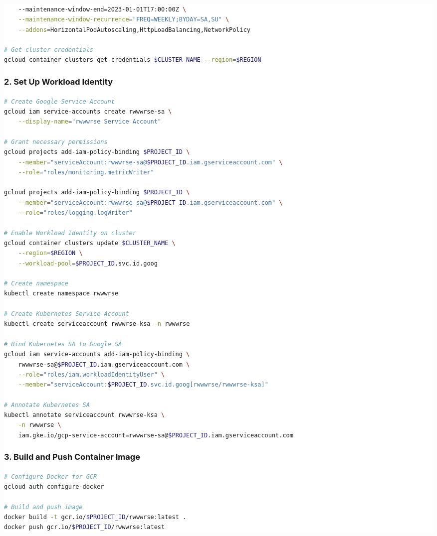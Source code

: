 ```bash
    --maintenance-window-end=2023-01-01T17:00:00Z \
    --maintenance-window-recurrence="FREQ=WEEKLY;BYDAY=SA,SU" \
    --addons=HorizontalPodAutoscaling,HttpLoadBalancing,NetworkPolicy

# Get cluster credentials
gcloud container clusters get-credentials $CLUSTER_NAME --region=$REGION
```

### 2. Set Up Workload Identity

```bash
# Create Google Service Account
gcloud iam service-accounts create rwwwrse-sa \
    --display-name="rwwwrse Service Account"

# Grant necessary permissions
gcloud projects add-iam-policy-binding $PROJECT_ID \
    --member="serviceAccount:rwwwrse-sa@$PROJECT_ID.iam.gserviceaccount.com" \
    --role="roles/monitoring.metricWriter"

gcloud projects add-iam-policy-binding $PROJECT_ID \
    --member="serviceAccount:rwwwrse-sa@$PROJECT_ID.iam.gserviceaccount.com" \
    --role="roles/logging.logWriter"

# Enable Workload Identity on cluster
gcloud container clusters update $CLUSTER_NAME \
    --region=$REGION \
    --workload-pool=$PROJECT_ID.svc.id.goog

# Create namespace
kubectl create namespace rwwwrse

# Create Kubernetes Service Account
kubectl create serviceaccount rwwwrse-ksa -n rwwwrse

# Bind Kubernetes SA to Google SA
gcloud iam service-accounts add-iam-policy-binding \
    rwwwrse-sa@$PROJECT_ID.iam.gserviceaccount.com \
    --role="roles/iam.workloadIdentityUser" \
    --member="serviceAccount:$PROJECT_ID.svc.id.goog[rwwwrse/rwwwrse-ksa]"

# Annotate Kubernetes SA
kubectl annotate serviceaccount rwwwrse-ksa \
    -n rwwwrse \
    iam.gke.io/gcp-service-account=rwwwrse-sa@$PROJECT_ID.iam.gserviceaccount.com
```

### 3. Build and Push Container Image

```bash
# Configure Docker for GCR
gcloud auth configure-docker

# Build and push image
docker build -t gcr.io/$PROJECT_ID/rwwwrse:latest .
docker push gcr.io/$PROJECT_ID/rwwwrse:latest
```
